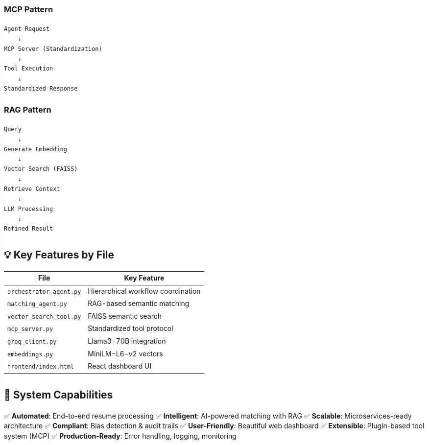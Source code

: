 ### MCP Pattern
```
Agent Request
    ↓
MCP Server (Standardization)
    ↓
Tool Execution
    ↓
Standardized Response
```

### RAG Pattern
```
Query
    ↓
Generate Embedding
    ↓
Vector Search (FAISS)
    ↓
Retrieve Context
    ↓
LLM Processing
    ↓
Refined Result
```

## 💡 Key Features by File

| File | Key Feature |
|------|-------------|
| `orchestrator_agent.py` | Hierarchical workflow coordination |
| `matching_agent.py` | RAG-based semantic matching |
| `vector_search_tool.py` | FAISS semantic search |
| `mcp_server.py` | Standardized tool protocol |
| `groq_client.py` | Llama3-70B integration |
| `embeddings.py` | MiniLM-L6-v2 vectors |
| `frontend/index.html` | React dashboard UI |

## 🎯 System Capabilities

✅ **Automated**: End-to-end resume processing
✅ **Intelligent**: AI-powered matching with RAG
✅ **Scalable**: Microservices-ready architecture
✅ **Compliant**: Bias detection & audit trails
✅ **User-Friendly**: Beautiful web dashboard
✅ **Extensible**: Plugin-based tool system (MCP)
✅ **Production-Ready**: Error handling, logging, monitoring
